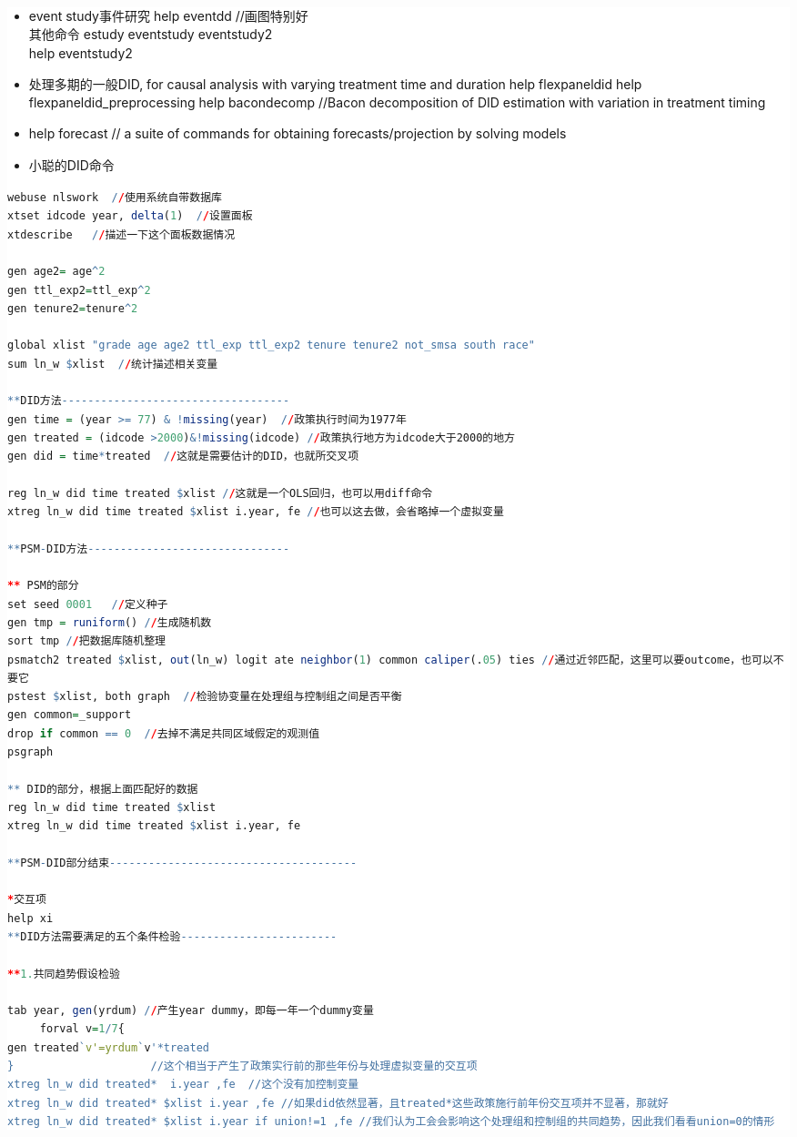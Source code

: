- event study事件研究
help eventdd  //画图特别好  
其他命令  estudy  eventstudy  eventstudy2   
help eventstudy2

- 处理多期的一般DID, for causal analysis with varying treatment time and duration
help flexpaneldid
help flexpaneldid_preprocessing
help bacondecomp  //Bacon decomposition of DID estimation with variation in treatment timing

- help forecast  // a suite of commands for obtaining forecasts/projection by solving models

- 小聪的DID命令
```r
webuse nlswork  //使用系统自带数据库
xtset idcode year, delta(1)  //设置面板
xtdescribe   //描述一下这个面板数据情况

gen age2= age^2
gen ttl_exp2=ttl_exp^2
gen tenure2=tenure^2

global xlist "grade age age2 ttl_exp ttl_exp2 tenure tenure2 not_smsa south race"
sum ln_w $xlist  //统计描述相关变量

**DID方法-----------------------------------
gen time = (year >= 77) & !missing(year)  //政策执行时间为1977年
gen treated = (idcode >2000)&!missing(idcode) //政策执行地方为idcode大于2000的地方
gen did = time*treated  //这就是需要估计的DID，也就所交叉项

reg ln_w did time treated $xlist //这就是一个OLS回归，也可以用diff命令
xtreg ln_w did time treated $xlist i.year, fe //也可以这去做，会省略掉一个虚拟变量

**PSM-DID方法-------------------------------

** PSM的部分
set seed 0001	//定义种子
gen tmp = runiform() //生成随机数
sort tmp //把数据库随机整理
psmatch2 treated $xlist, out(ln_w) logit ate neighbor(1) common caliper(.05) ties //通过近邻匹配，这里可以要outcome，也可以不要它
pstest $xlist, both graph  //检验协变量在处理组与控制组之间是否平衡
gen common=_support
drop if common == 0  //去掉不满足共同区域假定的观测值
psgraph

** DID的部分，根据上面匹配好的数据
reg ln_w did time treated $xlist 
xtreg ln_w did time treated $xlist i.year, fe

**PSM-DID部分结束--------------------------------------

*交互项 
help xi 
**DID方法需要满足的五个条件检验------------------------

**1.共同趋势假设检验

tab year, gen(yrdum) //产生year dummy，即每一年一个dummy变量
     forval v=1/7{
gen treated`v'=yrdum`v'*treated
}                     //这个相当于产生了政策实行前的那些年份与处理虚拟变量的交互项
xtreg ln_w did treated*  i.year ,fe  //这个没有加控制变量
xtreg ln_w did treated* $xlist i.year ,fe //如果did依然显著，且treated*这些政策施行前年份交互项并不显著，那就好
xtreg ln_w did treated* $xlist i.year if union!=1 ,fe //我们认为工会会影响这个处理组和控制组的共同趋势，因此我们看看union=0的情形
```